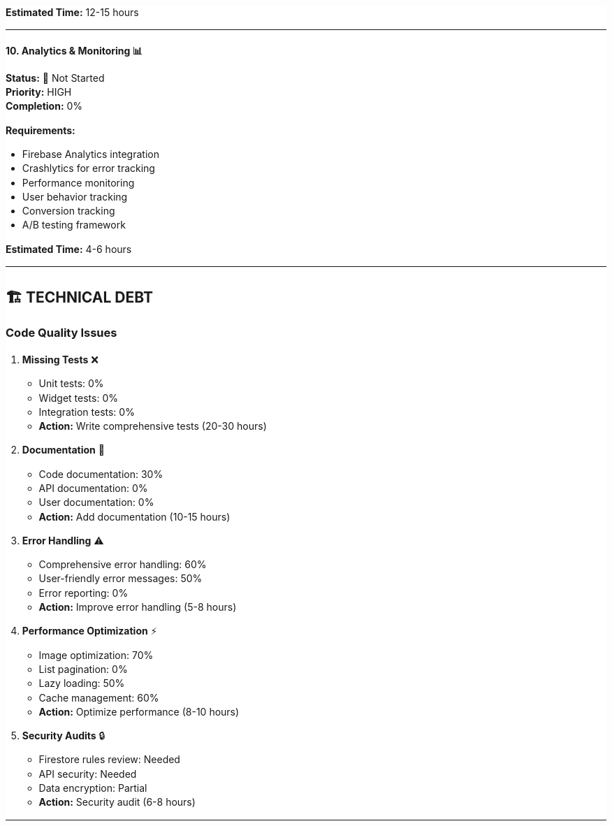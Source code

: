 **Estimated Time:** 12-15 hours

---

#### 10. **Analytics & Monitoring** 📊
**Status:** 🔴 Not Started  
**Priority:** HIGH  
**Completion:** 0%

**Requirements:**
- Firebase Analytics integration
- Crashlytics for error tracking
- Performance monitoring
- User behavior tracking
- Conversion tracking
- A/B testing framework

**Estimated Time:** 4-6 hours

---

## 🏗️ TECHNICAL DEBT

### Code Quality Issues

1. **Missing Tests** ❌
   - Unit tests: 0%
   - Widget tests: 0%
   - Integration tests: 0%
   - **Action:** Write comprehensive tests (20-30 hours)

2. **Documentation** 📝
   - Code documentation: 30%
   - API documentation: 0%
   - User documentation: 0%
   - **Action:** Add documentation (10-15 hours)

3. **Error Handling** ⚠️
   - Comprehensive error handling: 60%
   - User-friendly error messages: 50%
   - Error reporting: 0%
   - **Action:** Improve error handling (5-8 hours)

4. **Performance Optimization** ⚡
   - Image optimization: 70%
   - List pagination: 0%
   - Lazy loading: 50%
   - Cache management: 60%
   - **Action:** Optimize performance (8-10 hours)

5. **Security Audits** 🔒
   - Firestore rules review: Needed
   - API security: Needed
   - Data encryption: Partial
   - **Action:** Security audit (6-8 hours)

---
